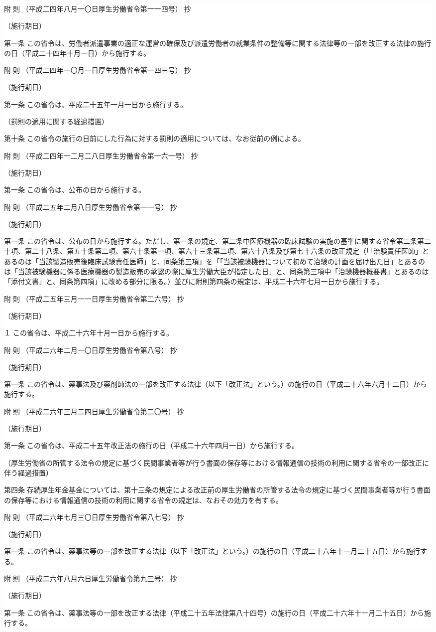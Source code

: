 附 則 （平成二四年八月一〇日厚生労働省令第一一四号） 抄

（施行期日）

第一条 この省令は、労働者派遣事業の適正な運営の確保及び派遣労働者の就業条件の整備等に関する法律等の一部を改正する法律の施行の日（平成二十四年十月一日）から施行する。

附 則 （平成二四年一〇月一日厚生労働省令第一四三号） 抄

（施行期日）

第一条 この省令は、平成二十五年一月一日から施行する。

（罰則の適用に関する経過措置）

第十条 この省令の施行の日前にした行為に対する罰則の適用については、なお従前の例による。

附 則 （平成二四年一二月二八日厚生労働省令第一六一号） 抄

（施行期日）

第一条 この省令は、公布の日から施行する。

附 則 （平成二五年二月八日厚生労働省令第一一号） 抄

（施行期日）

第一条 この省令は、公布の日から施行する。ただし、第一条の規定、第二条中医療機器の臨床試験の実施の基準に関する省令第二条第二十項、第二十八条、第五十条第二項、第六十条第一項、第六十三条第二項、第六十八条及び第七十六条の改正規定（「「治験責任医師」とあるのは「当該製造販売後臨床試験責任医師」と、同条第三項」を「「当該被験機器について初めて治験の計画を届け出た日」とあるのは「当該被験機器に係る医療機器の製造販売の承認の際に厚生労働大臣が指定した日」と、同条第三項中「治験機器概要書」とあるのは「添付文書」と、同条第四項」に改める部分に限る。）並びに附則第四条の規定は、平成二十六年七月一日から施行する。

附 則 （平成二五年三月一一日厚生労働省令第二六号） 抄

（施行期日）

１ この省令は、平成二十六年十月一日から施行する。

附 則 （平成二六年二月一〇日厚生労働省令第八号） 抄

（施行期日）

第一条 この省令は、薬事法及び薬剤師法の一部を改正する法律（以下「改正法」という。）の施行の日（平成二十六年六月十二日）から施行する。

附 則 （平成二六年三月二四日厚生労働省令第二〇号） 抄

（施行期日）

第一条 この省令は、平成二十五年改正法の施行の日（平成二十六年四月一日）から施行する。

（厚生労働省の所管する法令の規定に基づく民間事業者等が行う書面の保存等における情報通信の技術の利用に関する省令の一部改正に伴う経過措置）

第四条 存続厚生年金基金については、第十三条の規定による改正前の厚生労働省の所管する法令の規定に基づく民間事業者等が行う書面の保存等における情報通信の技術の利用に関する省令の規定は、なおその効力を有する。

附 則 （平成二六年七月三〇日厚生労働省令第八七号） 抄

（施行期日）

第一条 この省令は、薬事法等の一部を改正する法律（以下「改正法」という。）の施行の日（平成二十六年十一月二十五日）から施行する。

附 則 （平成二六年八月六日厚生労働省令第九三号） 抄

（施行期日）

第一条 この省令は、薬事法等の一部を改正する法律（平成二十五年法律第八十四号）の施行の日（平成二十六年十一月二十五日）から施行する。
